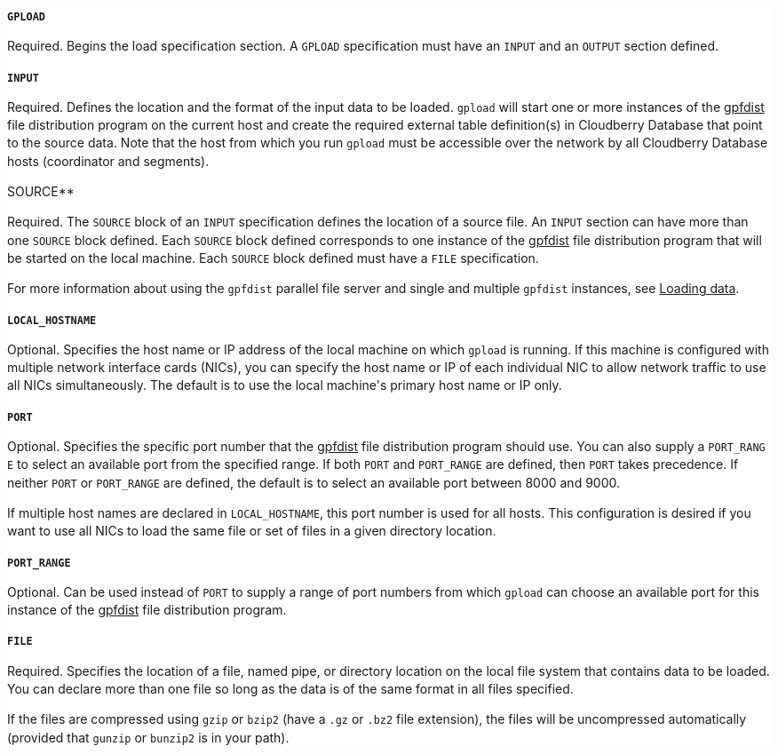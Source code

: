 **`GPLOAD`**

Required. Begins the load specification section. A `GPLOAD` specification must have an `INPUT` and an `OUTPUT` section defined.

**`INPUT`**

Required. Defines the location and the format of the input data to be loaded. `gpload` will start one or more instances of the [gpfdist](/i18n/zh/docusaurus-plugin-content-docs/current/db-utilities/db-util-gpfdist.md) file distribution program on the current host and create the required external table definition(s) in Cloudberry Database that point to the source data. Note that the host from which you run `gpload` must be accessible over the network by all Cloudberry Database hosts (coordinator and segments).

SOURCE**

Required. The `SOURCE` block of an `INPUT` specification defines the location of a source file. An `INPUT` section can have more than one `SOURCE` block defined. Each `SOURCE` block defined corresponds to one instance of the [gpfdist](/i18n/zh/docusaurus-plugin-content-docs/current/db-utilities/db-util-gpfdist.md) file distribution program that will be started on the local machine. Each `SOURCE` block defined must have a `FILE` specification.

For more information about using the `gpfdist` parallel file server and single and multiple `gpfdist` instances, see [Loading data](/i18n/zh/docusaurus-plugin-content-docs/current/import-data-into-cbdb.md).

**`LOCAL_HOSTNAME`**

Optional. Specifies the host name or IP address of the local machine on which `gpload` is running. If this machine is configured with multiple network interface cards (NICs), you can specify the host name or IP of each individual NIC to allow network traffic to use all NICs simultaneously. The default is to use the local machine's primary host name or IP only.

**`PORT`**

Optional. Specifies the specific port number that the [gpfdist](/i18n/zh/docusaurus-plugin-content-docs/current/db-utilities/db-util-gpfdist.md) file distribution program should use. You can also supply a `PORT_RANGE` to select an available port from the specified range. If both `PORT` and `PORT_RANGE` are defined, then `PORT` takes precedence. If neither `PORT` or `PORT_RANGE` are defined, the default is to select an available port between 8000 and 9000.

If multiple host names are declared in `LOCAL_HOSTNAME`, this port number is used for all hosts. This configuration is desired if you want to use all NICs to load the same file or set of files in a given directory location.

**`PORT_RANGE`**

Optional. Can be used instead of `PORT` to supply a range of port numbers from which `gpload` can choose an available port for this instance of the [gpfdist](/i18n/zh/docusaurus-plugin-content-docs/current/db-utilities/db-util-gpfdist.md) file distribution program.

**`FILE`**

Required. Specifies the location of a file, named pipe, or directory location on the local file system that contains data to be loaded. You can declare more than one file so long as the data is of the same format in all files specified.

If the files are compressed using `gzip` or `bzip2` (have a `.gz` or `.bz2` file extension), the files will be uncompressed automatically (provided that `gunzip` or `bunzip2` is in your path).
